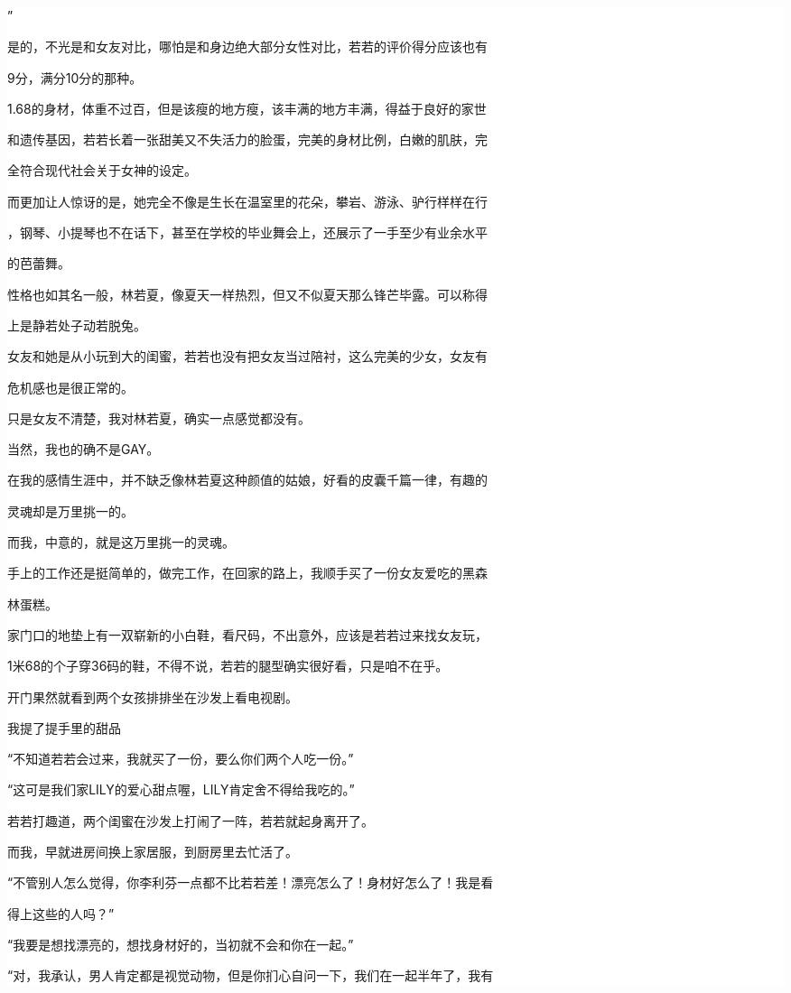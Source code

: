 ”

是的，不光是和女友对比，哪怕是和身边绝大部分女性对比，若若的评价得分应该也有

9分，满分10分的那种。

1.68的身材，体重不过百，但是该瘦的地方瘦，该丰满的地方丰满，得益于良好的家世

和遗传基因，若若长着一张甜美又不失活力的脸蛋，完美的身材比例，白嫩的肌肤，完

全符合现代社会关于女神的设定。

而更加让人惊讶的是，她完全不像是生长在温室里的花朵，攀岩、游泳、驴行样样在行

，钢琴、小提琴也不在话下，甚至在学校的毕业舞会上，还展示了一手至少有业余水平

的芭蕾舞。

性格也如其名一般，林若夏，像夏天一样热烈，但又不似夏天那么锋芒毕露。可以称得

上是静若处子动若脱兔。

女友和她是从小玩到大的闺蜜，若若也没有把女友当过陪衬，这么完美的少女，女友有

危机感也是很正常的。

只是女友不清楚，我对林若夏，确实一点感觉都没有。



当然，我也的确不是GAY。

在我的感情生涯中，并不缺乏像林若夏这种颜值的姑娘，好看的皮囊千篇一律，有趣的

灵魂却是万里挑一的。

而我，中意的，就是这万里挑一的灵魂。



手上的工作还是挺简单的，做完工作，在回家的路上，我顺手买了一份女友爱吃的黑森

林蛋糕。

家门口的地垫上有一双崭新的小白鞋，看尺码，不出意外，应该是若若过来找女友玩，

1米68的个子穿36码的鞋，不得不说，若若的腿型确实很好看，只是咱不在乎。

开门果然就看到两个女孩排排坐在沙发上看电视剧。

我提了提手里的甜品

“不知道若若会过来，我就买了一份，要么你们两个人吃一份。”

“这可是我们家LILY的爱心甜点喔，LILY肯定舍不得给我吃的。”

若若打趣道，两个闺蜜在沙发上打闹了一阵，若若就起身离开了。

而我，早就进房间换上家居服，到厨房里去忙活了。

“不管别人怎么觉得，你李利芬一点都不比若若差！漂亮怎么了！身材好怎么了！我是看

得上这些的人吗？”

“我要是想找漂亮的，想找身材好的，当初就不会和你在一起。”

“对，我承认，男人肯定都是视觉动物，但是你扪心自问一下，我们在一起半年了，我有
